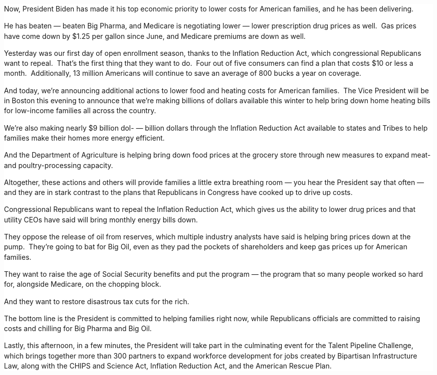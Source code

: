 Now, President Biden has made it his top economic priority to lower
costs for American families, and he has been delivering.  
  
He has beaten — beaten Big Pharma, and Medicare is negotiating lower —
lower prescription drug prices as well.  Gas prices have come down by
$1.25 per gallon since June, and Medicare premiums are down as well.  
  
Yesterday was our first day of open enrollment season, thanks to the
Inflation Reduction Act, which congressional Republicans want to
repeal.  That’s the first thing that they want to do.  Four out of five
consumers can find a plan that costs $10 or less a month.  Additionally,
13 million Americans will continue to save an average of 800 bucks a
year on coverage.  
  
And today, we’re announcing additional actions to lower food and heating
costs for American families.  The Vice President will be in Boston this
evening to announce that we’re making billions of dollars available this
winter to help bring down home heating bills for low-income families all
across the country.  
  
We’re also making nearly $9 billion dol- — billion dollars through the
Inflation Reduction Act available to states and Tribes to help families
make their homes more energy efficient.  
  
And the Department of Agriculture is helping bring down food prices at
the grocery store through new measures to expand meat- and
poultry-processing capacity.  
  
Altogether, these actions and others will provide families a little
extra breathing room — you hear the President say that often — and they
are in stark contrast to the plans that Republicans in Congress have
cooked up to drive up costs.  
  
Congressional Republicans want to repeal the Inflation Reduction Act,
which gives us the ability to lower drug prices and that utility CEOs
have said will bring monthly energy bills down.  
  
They oppose the release of oil from reserves, which multiple industry
analysts have said is helping bring prices down at the pump.  They’re
going to bat for Big Oil, even as they pad the pockets of shareholders
and keep gas prices up for American families.  
  
They want to raise the age of Social Security benefits and put the
program — the program that so many people worked so hard for, alongside
Medicare, on the chopping block.  
  
And they want to restore disastrous tax cuts for the rich.  
  
The bottom line is the President is committed to helping families right
now, while Republicans officials are committed to raising costs and
chilling for Big Pharma and Big Oil.  
  
Lastly, this afternoon, in a few minutes, the President will take part
in the culminating event for the Talent Pipeline Challenge, which brings
together more than 300 partners to expand workforce development for jobs
created by Bipartisan Infrastructure Law, along with the CHIPS and
Science Act, Inflation Reduction Act, and the American Rescue Plan.  
  